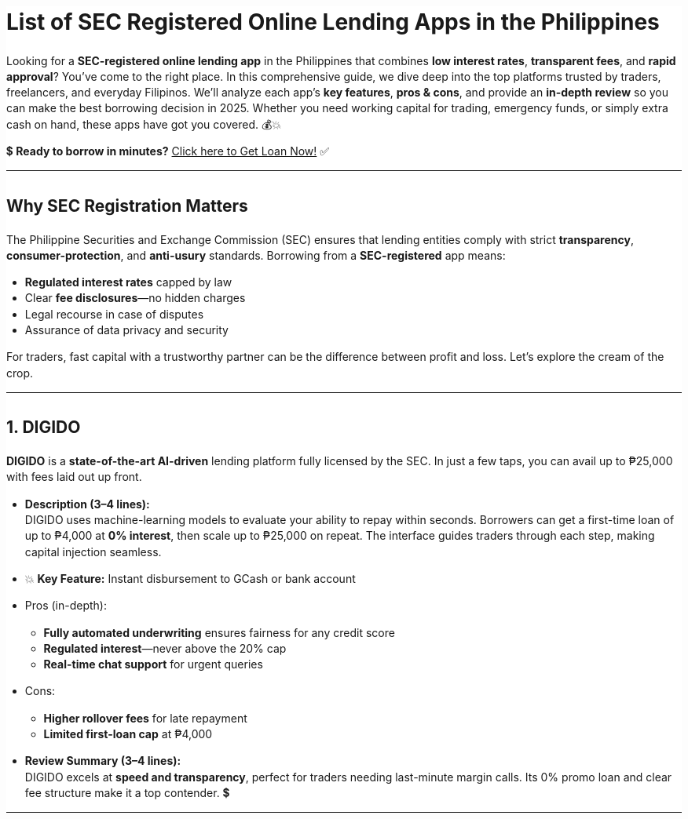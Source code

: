 # List of SEC Registered Online Lending Apps in the Philippines

Looking for a **SEC-registered online lending app** in the Philippines that combines **low interest rates**, **transparent fees**, and **rapid approval**? You’ve come to the right place. In this comprehensive guide, we dive deep into the top platforms trusted by traders, freelancers, and everyday Filipinos. We’ll analyze each app’s **key features**, **pros & cons**, and provide an **in-depth review** so you can make the best borrowing decision in 2025. Whether you need working capital for trading, emergency funds, or simply extra cash on hand, these apps have got you covered. 💰💥

💲 **Ready to borrow in minutes?** [Click here to Get Loan Now!](https://linktr.ee/apploansph) ✅

---

## Why SEC Registration Matters

The Philippine Securities and Exchange Commission (SEC) ensures that lending entities comply with strict **transparency**, **consumer-protection**, and **anti-usury** standards. Borrowing from a **SEC-registered** app means:
- **Regulated interest rates** capped by law  
- Clear **fee disclosures**—no hidden charges  
- Legal recourse in case of disputes  
- Assurance of data privacy and security  

For traders, fast capital with a trustworthy partner can be the difference between profit and loss. Let’s explore the cream of the crop.

---

## 1. DIGIDO

**DIGIDO** is a **state-of-the-art AI-driven** lending platform fully licensed by the SEC. In just a few taps, you can avail up to ₱25,000 with fees laid out up front.

- **Description (3–4 lines):**  
  DIGIDO uses machine-learning models to evaluate your ability to repay within seconds. Borrowers can get a first-time loan of up to ₱4,000 at **0% interest**, then scale up to ₱25,000 on repeat. The interface guides traders through each step, making capital injection seamless.

- 💥 **Key Feature:** Instant disbursement to GCash or bank account  
- Pros (in-depth):  
  - **Fully automated underwriting** ensures fairness for any credit score  
  - **Regulated interest**—never above the 20% cap  
  - **Real-time chat support** for urgent queries  
- Cons:  
  - **Higher rollover fees** for late repayment  
  - **Limited first-loan cap** at ₱4,000  
- **Review Summary (3–4 lines):**  
  DIGIDO excels at **speed and transparency**, perfect for traders needing last-minute margin calls. Its 0% promo loan and clear fee structure make it a top contender. 💲

---
